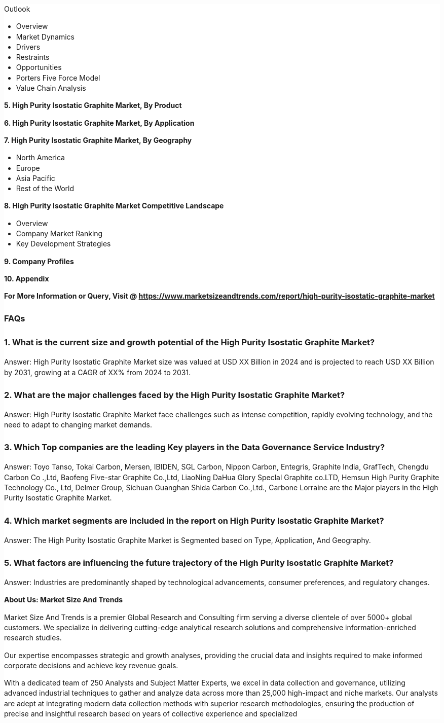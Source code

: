 Outlook</span></strong></p></div><div class="" data-test-id=""><ul><li><span class="">Overview</span></li><li><span class="">Market Dynamics</span></li><li><span class="">Drivers</span></li><li><span class="">Restraints</span></li><li><span class="">Opportunities</span></li><li><span class="">Porters Five Force Model</span></li><li><span class="">Value Chain Analysis</span></li></ul></div><div class="" data-test-id=""><p><strong><span class="">5. High Purity Isostatic Graphite Market, By Product</span></strong></p></div><div class="" data-test-id=""><p><strong><span class="">6. High Purity Isostatic Graphite Market, By Application</span></strong></p></div><div class="" data-test-id=""><p><strong><span class="">7. High Purity Isostatic Graphite Market, By Geography</span></strong></p></div><div class="" data-test-id=""><ul><li><span class="">North America</span></li><li><span class="">Europe</span></li><li><span class="">Asia Pacific</span></li><li><span class="">Rest of the World</span></li></ul></div><div class="" data-test-id=""><p><strong><span class="">8. High Purity Isostatic Graphite Market Competitive Landscape</span></strong></p></div><div class="" data-test-id=""><ul><li><span class="">Overview</span></li><li><span class="">Company Market Ranking</span></li><li><span class="">Key Development Strategies</span></li></ul></div><div class="" data-test-id=""><p><strong><span class="">9. Company Profiles</span></strong></p></div><div class="" data-test-id=""><p><strong><span class="">10. Appendix</span></strong></p></div><div class="" data-test-id=""><p><strong><span class="">For More Information or Query, Visit @ <a href="https://www.marketsizeandtrends.com/report/high-purity-isostatic-graphite-market" target="_blank">https://www.marketsizeandtrends.com/report/high-purity-isostatic-graphite-market</a></span></strong></p></div><div class="" data-test-id=""><div class="article-main__content" data-test-id="publishing-text-block"><h3><strong><span class="">FAQs</span></strong></h3></div><div class="article-main__content" data-test-id="publishing-text-block"><h3><span class="">1. What is the current size and growth potential of the High Purity Isostatic Graphite Market?</span></h3></div><div class="article-main__content" data-test-id="publishing-text-block"><p><span class="font-[700]">Answer</span><span class="">: High Purity Isostatic Graphite Market size was valued at USD XX Billion in 2024 and is projected to reach USD XX Billion by 2031, growing at a CAGR of XX% from 2024 to 2031.</span></p></div><div class="article-main__content" data-test-id="publishing-text-block"><h3><span class="">2. What are the major challenges faced by the High Purity Isostatic Graphite Market?</span></h3></div><div class="article-main__content" data-test-id="publishing-text-block"><p><span class="font-[700]">Answer</span><span class="">: High Purity Isostatic Graphite Market face challenges such as intense competition, rapidly evolving technology, and the need to adapt to changing market demands.</span></p></div><div class="article-main__content" data-test-id="publishing-text-block"><h3><span class="">3. Which Top companies are the leading Key players in the Data Governance Service Industry?</span></h3></div><div class="article-main__content" data-test-id="publishing-text-block"><p><span class="font-[700]">Answer</span><span class="">: Toyo Tanso, Tokai Carbon, Mersen, IBIDEN, SGL Carbon, Nippon Carbon, Entegris, Graphite India, GrafTech, Chengdu Carbon Co .,Ltd, Baofeng Five-star Graphite Co.,Ltd, LiaoNing DaHua Glory Speclal Graphite co.LTD, Hemsun High Purity Graphite Technology Co., Ltd, Delmer Group, Sichuan Guanghan Shida Carbon Co.,Ltd., Carbone Lorraine are the Major players in the High Purity Isostatic Graphite Market.</span></p></div><div class="article-main__content" data-test-id="publishing-text-block"><h3><span class="">4. Which market segments are included in the report on High Purity Isostatic Graphite Market?</span></h3></div><div class="article-main__content" data-test-id="publishing-text-block"><p><span class="font-[700]">Answer</span><span class="">: The High Purity Isostatic Graphite Market is Segmented based on Type, Application, And Geography.</span></p></div><div class="article-main__content" data-test-id="publishing-text-block"><h3><span class="">5. What factors are influencing the future trajectory of the High Purity Isostatic Graphite Market?</span></h3></div><div class="article-main__content" data-test-id="publishing-text-block"><p><span class="font-[700]">Answer:</span><span class="">&nbsp;Industries are predominantly shaped by technological advancements, consumer preferences, and regulatory changes.</span></p></div><p><strong><span class="">About Us: Market Size And Trends</span></strong></p></div><div class="" data-test-id=""><p><span class="">Market Size And Trends is a premier Global Research and Consulting firm serving a diverse clientele of over 5000+ global customers. We specialize in delivering cutting-edge analytical research solutions and comprehensive information-enriched research studies.</span></p></div><div class="" data-test-id=""><p><span class="">Our expertise encompasses strategic and growth analyses, providing the crucial data and insights required to make informed corporate decisions and achieve key revenue goals.</span></p></div><div class="" data-test-id=""><p><span class="">With a dedicated team of 250 Analysts and Subject Matter Experts, we excel in data collection and governance, utilizing advanced industrial techniques to gather and analyze data across more than 25,000 high-impact and niche markets. Our analysts are adept at integrating modern data collection methods with superior research methodologies, ensuring the production of precise and insightful research based on years of collective experience and specialized
